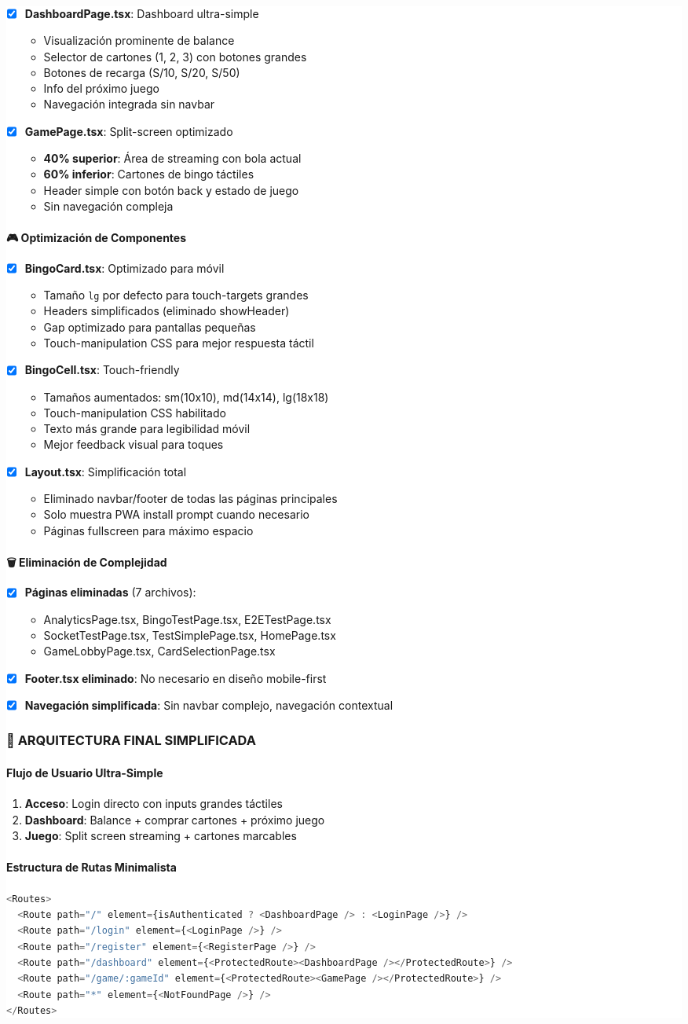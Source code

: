 - [x] **DashboardPage.tsx**: Dashboard ultra-simple
  - Visualización prominente de balance
  - Selector de cartones (1, 2, 3) con botones grandes
  - Botones de recarga (S/10, S/20, S/50)
  - Info del próximo juego
  - Navegación integrada sin navbar

- [x] **GamePage.tsx**: Split-screen optimizado
  - **40% superior**: Área de streaming con bola actual
  - **60% inferior**: Cartones de bingo táctiles
  - Header simple con botón back y estado de juego
  - Sin navegación compleja

#### 🎮 **Optimización de Componentes**

- [x] **BingoCard.tsx**: Optimizado para móvil
  - Tamaño `lg` por defecto para touch-targets grandes
  - Headers simplificados (eliminado showHeader)
  - Gap optimizado para pantallas pequeñas
  - Touch-manipulation CSS para mejor respuesta táctil

- [x] **BingoCell.tsx**: Touch-friendly
  - Tamaños aumentados: sm(10x10), md(14x14), lg(18x18)
  - Touch-manipulation CSS habilitado
  - Texto más grande para legibilidad móvil
  - Mejor feedback visual para toques

- [x] **Layout.tsx**: Simplificación total
  - Eliminado navbar/footer de todas las páginas principales
  - Solo muestra PWA install prompt cuando necesario
  - Páginas fullscreen para máximo espacio

#### 🗑️ **Eliminación de Complejidad**
- [x] **Páginas eliminadas** (7 archivos):
  - AnalyticsPage.tsx, BingoTestPage.tsx, E2ETestPage.tsx
  - SocketTestPage.tsx, TestSimplePage.tsx, HomePage.tsx
  - GameLobbyPage.tsx, CardSelectionPage.tsx

- [x] **Footer.tsx eliminado**: No necesario en diseño mobile-first
- [x] **Navegación simplificada**: Sin navbar complejo, navegación contextual

### 📐 **ARQUITECTURA FINAL SIMPLIFICADA**

#### **Flujo de Usuario Ultra-Simple**
1. **Acceso**: Login directo con inputs grandes táctiles
2. **Dashboard**: Balance + comprar cartones + próximo juego
3. **Juego**: Split screen streaming + cartones marcables

#### **Estructura de Rutas Minimalista**
```typescript
<Routes>
  <Route path="/" element={isAuthenticated ? <DashboardPage /> : <LoginPage />} />
  <Route path="/login" element={<LoginPage />} />
  <Route path="/register" element={<RegisterPage />} />
  <Route path="/dashboard" element={<ProtectedRoute><DashboardPage /></ProtectedRoute>} />
  <Route path="/game/:gameId" element={<ProtectedRoute><GamePage /></ProtectedRoute>} />
  <Route path="*" element={<NotFoundPage />} />
</Routes>
```
